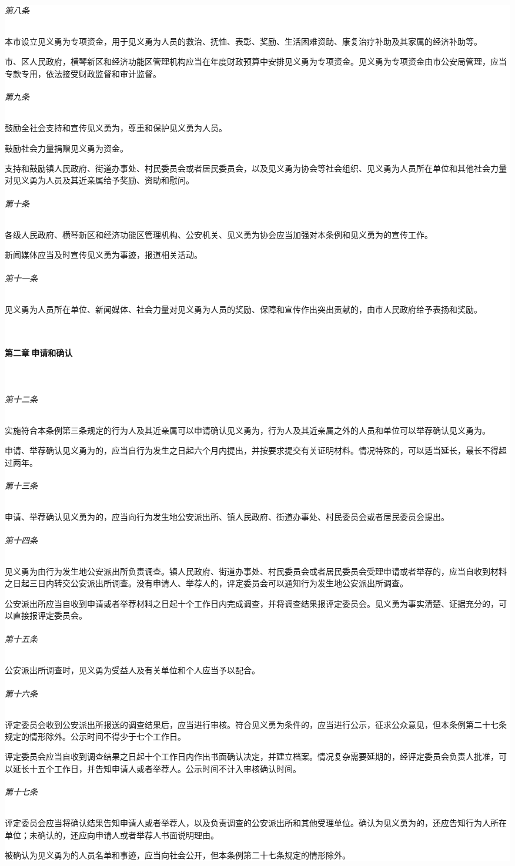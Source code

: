 ###### 第八条

本市设立见义勇为专项资金，用于见义勇为人员的救治、抚恤、表彰、奖励、生活困难资助、康复治疗补助及其家属的经济补助等。

市、区人民政府，横琴新区和经济功能区管理机构应当在年度财政预算中安排见义勇为专项资金。见义勇为专项资金由市公安局管理，应当专款专用，依法接受财政监督和审计监督。

###### 第九条

鼓励全社会支持和宣传见义勇为，尊重和保护见义勇为人员。

鼓励社会力量捐赠见义勇为资金。

支持和鼓励镇人民政府、街道办事处、村民委员会或者居民委员会，以及见义勇为协会等社会组织、见义勇为人员所在单位和其他社会力量对见义勇为人员及其近亲属给予奖励、资助和慰问。

###### 第十条

各级人民政府、横琴新区和经济功能区管理机构、公安机关、见义勇为协会应当加强对本条例和见义勇为的宣传工作。

新闻媒体应当及时宣传见义勇为事迹，报道相关活动。

###### 第十一条

见义勇为人员所在单位、新闻媒体、社会力量对见义勇为人员的奖励、保障和宣传作出突出贡献的，由市人民政府给予表扬和奖励。

​

#### 第二章 申请和确认

​

###### 第十二条

实施符合本条例第三条规定的行为人及其近亲属可以申请确认见义勇为，行为人及其近亲属之外的人员和单位可以举荐确认见义勇为。

申请、举荐确认见义勇为的，应当自行为发生之日起六个月内提出，并按要求提交有关证明材料。情况特殊的，可以适当延长，最长不得超过两年。

###### 第十三条

申请、举荐确认见义勇为的，应当向行为发生地公安派出所、镇人民政府、街道办事处、村民委员会或者居民委员会提出。

###### 第十四条

见义勇为由行为发生地公安派出所负责调查。镇人民政府、街道办事处、村民委员会或者居民委员会受理申请或者举荐的，应当自收到材料之日起三日内转交公安派出所调查。没有申请人、举荐人的，评定委员会可以通知行为发生地公安派出所调查。

公安派出所应当自收到申请或者举荐材料之日起十个工作日内完成调查，并将调查结果报评定委员会。见义勇为事实清楚、证据充分的，可以直接报评定委员会。

###### 第十五条

公安派出所调查时，见义勇为受益人及有关单位和个人应当予以配合。

###### 第十六条

评定委员会收到公安派出所报送的调查结果后，应当进行审核。符合见义勇为条件的，应当进行公示，征求公众意见，但本条例第二十七条规定的情形除外。公示时间不得少于七个工作日。

评定委员会应当自收到调查结果之日起十个工作日内作出书面确认决定，并建立档案。情况复杂需要延期的，经评定委员会负责人批准，可以延长十五个工作日，并告知申请人或者举荐人。公示时间不计入审核确认时间。

###### 第十七条

评定委员会应当将确认结果告知申请人或者举荐人，以及负责调查的公安派出所和其他受理单位。确认为见义勇为的，还应告知行为人所在单位；未确认的，还应向申请人或者举荐人书面说明理由。

被确认为见义勇为的人员名单和事迹，应当向社会公开，但本条例第二十七条规定的情形除外。
